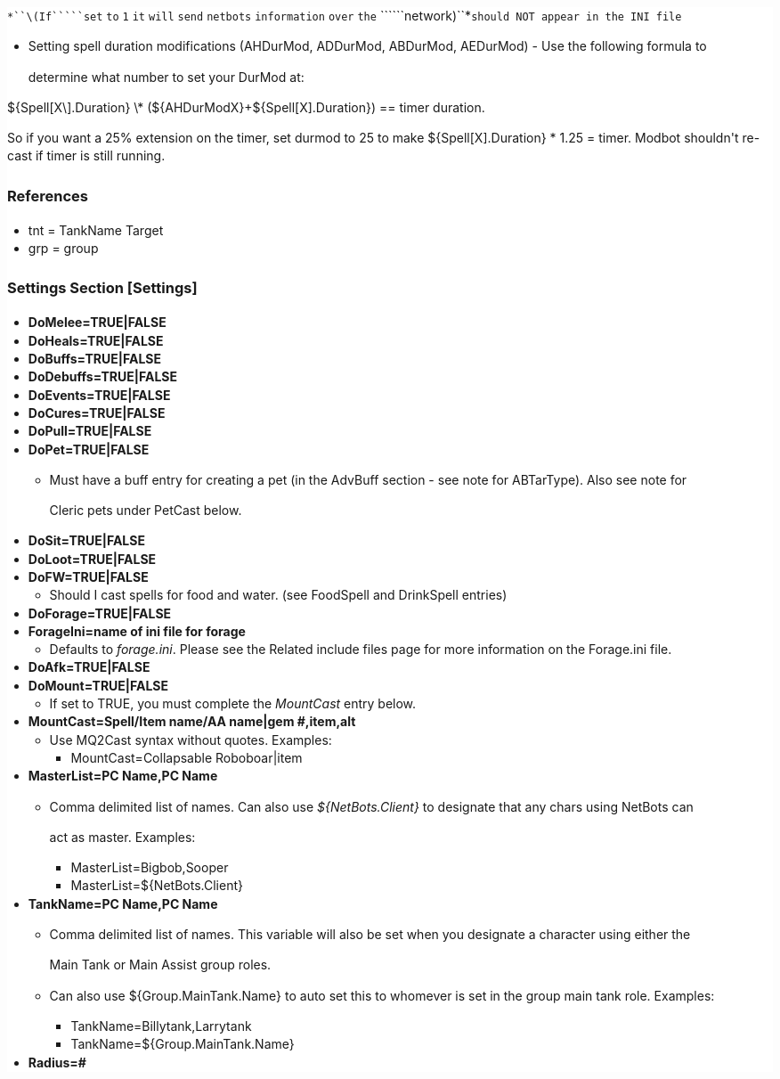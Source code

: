 ``````*``\(If`````set`````` `to` `1` `it` `will` `send` `netbots` `information` `over` `the` ``````network)``\*`should NOT appear in the INI file`    

* Setting spell duration modifications (AHDurMod, ADDurMod, ABDurMod, AEDurMod) - Use the following formula to

  determine what number to set your DurMod at:

${Spell[X\].Duration} \* (${AHDurModX}+${Spell\[X].Duration}) == timer duration.

So if you want a 25% extension on the timer, set durmod to 25 to make ${Spell[X].Duration} \* 1.25 = timer. Modbot shouldn't re-cast if timer is still running.

### References

* tnt = TankName Target
* grp = group  

### Settings Section [Settings]

* **DoMelee=TRUE\|FALSE**
* **DoHeals=TRUE\|FALSE**
* **DoBuffs=TRUE\|FALSE**
* **DoDebuffs=TRUE\|FALSE**
* **DoEvents=TRUE\|FALSE**
* **DoCures=TRUE\|FALSE**
* **DoPull=TRUE\|FALSE**
* **DoPet=TRUE\|FALSE**
  * Must have a buff entry for creating a pet (in the AdvBuff section - see note for ABTarType). Also see note for

    Cleric pets under PetCast below.
* **DoSit=TRUE\|FALSE**
* **DoLoot=TRUE\|FALSE**
* **DoFW=TRUE\|FALSE**
  * Should I cast spells for food and water. (see FoodSpell and DrinkSpell entries)
* **DoForage=TRUE\|FALSE**
* **ForageIni=name of ini file for forage**
  * Defaults to _forage.ini_. Please see the Related include files page for more information on the Forage.ini file.
* **DoAfk=TRUE\|FALSE**
* **DoMount=TRUE\|FALSE**
  * If set to TRUE, you must complete the _MountCast_ entry below.
* **MountCast=Spell/Item name/AA name\|gem \#,item,alt**
  * Use MQ2Cast syntax without quotes. Examples:
    * MountCast=Collapsable Roboboar\|item
* **MasterList=PC Name,PC Name**
  * Comma delimited list of names. Can also use _${NetBots.Client}_ to designate that any chars using NetBots can

    act as master. Examples:

    * MasterList=Bigbob,Sooper
    * MasterList=${NetBots.Client}
* **TankName=PC Name,PC Name**
  * Comma delimited list of names. This variable will also be set when you designate a character using either the

    Main Tank or Main Assist group roles.

  * Can also use ${Group.MainTank.Name} to auto set this to whomever is set in the group main tank role. Examples:
    * TankName=Billytank,Larrytank
    * TankName=${Group.MainTank.Name}
* **Radius=\#**
``````